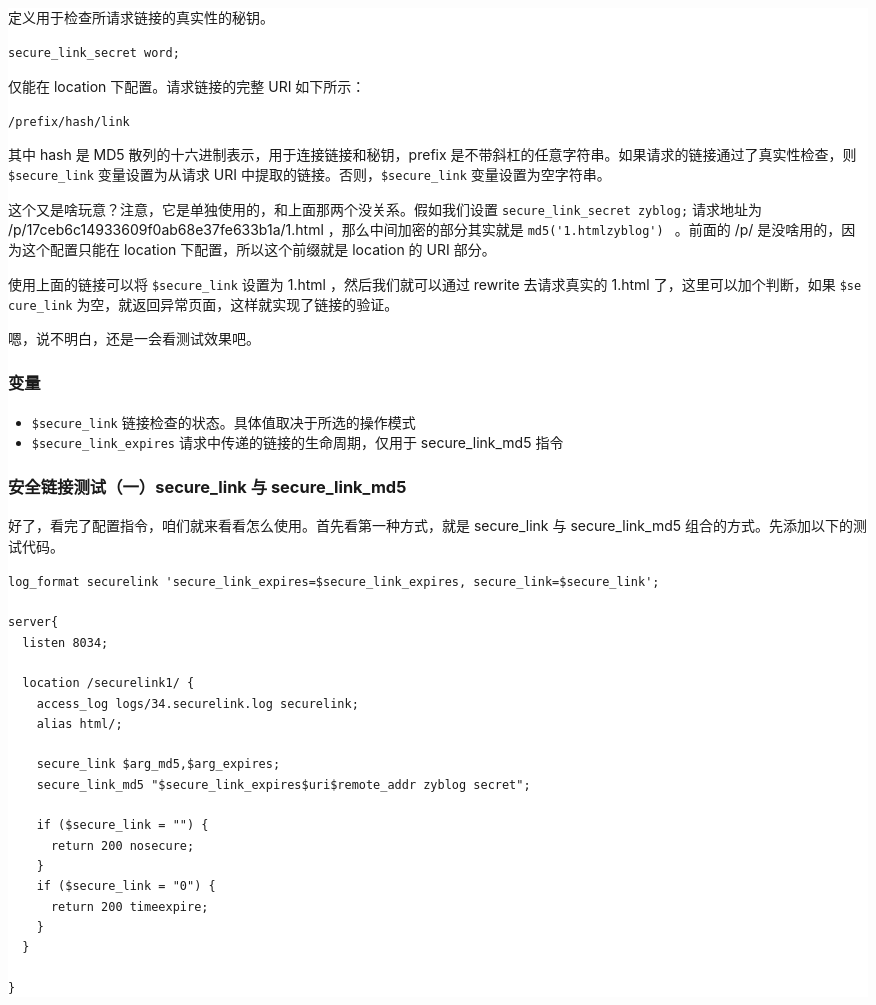 定义用于检查所请求链接的真实性的秘钥。

```nginx
secure_link_secret word;
```

仅能在 location 下配置。请求链接的完整 URI 如下所示：

```nginx
/prefix/hash/link
```

其中 hash 是 MD5 散列的十六进制表示，用于连接链接和秘钥，prefix 是不带斜杠的任意字符串。如果请求的链接通过了真实性检查，则 `$secure_link` 变量设置为从请求 URI 中提取的链接。否则，`$secure_link` 变量设置为空字符串。

这个又是啥玩意？注意，它是单独使用的，和上面那两个没关系。假如我们设置 `secure_link_secret zyblog;` 请求地址为 /p/17ceb6c14933609f0ab68e37fe633b1a/1.html ，那么中间加密的部分其实就是 `md5('1.htmlzyblog') ` 。前面的 /p/ 是没啥用的，因为这个配置只能在 location 下配置，所以这个前缀就是 location 的 URI 部分。

使用上面的链接可以将 `$secure_link` 设置为 1.html ，然后我们就可以通过 rewrite 去请求真实的 1.html 了，这里可以加个判断，如果 `$secure_link` 为空，就返回异常页面，这样就实现了链接的验证。

嗯，说不明白，还是一会看测试效果吧。

### 变量

- `$secure_link` 链接检查的状态。具体值取决于所选的操作模式
- `$secure_link_expires` 请求中传递的链接的生命周期，仅用于 secure_link_md5 指令

### 安全链接测试（一）secure_link 与 secure_link_md5

好了，看完了配置指令，咱们就来看看怎么使用。首先看第一种方式，就是 secure_link 与 secure_link_md5 组合的方式。先添加以下的测试代码。

```nginx
log_format securelink 'secure_link_expires=$secure_link_expires, secure_link=$secure_link';

server{
  listen 8034;

  location /securelink1/ {
    access_log logs/34.securelink.log securelink;
    alias html/;

    secure_link $arg_md5,$arg_expires;
    secure_link_md5 "$secure_link_expires$uri$remote_addr zyblog secret";

    if ($secure_link = "") {
      return 200 nosecure;
    }
    if ($secure_link = "0") {
      return 200 timeexpire;
    }
  }

}
```
